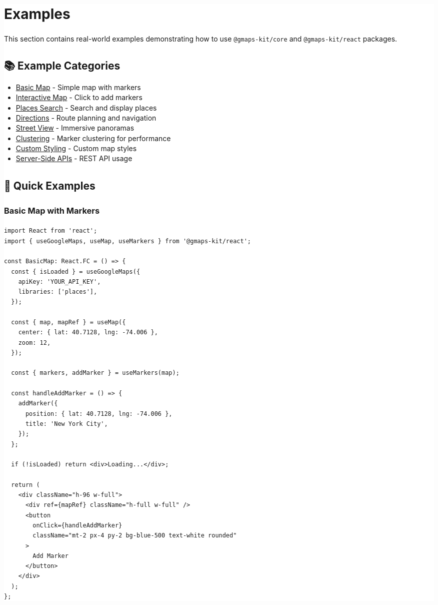 # Examples

This section contains real-world examples demonstrating how to use `@gmaps-kit/core` and `@gmaps-kit/react` packages.

## 📚 Example Categories

- [Basic Map](./basic-map.md) - Simple map with markers
- [Interactive Map](./interactive-map.md) - Click to add markers
- [Places Search](./places-search.md) - Search and display places
- [Directions](./directions.md) - Route planning and navigation
- [Street View](./street-view.md) - Immersive panoramas
- [Clustering](./clustering.md) - Marker clustering for performance
- [Custom Styling](./custom-styling.md) - Custom map styles
- [Server-Side APIs](./server-side-apis.md) - REST API usage

## 🚀 Quick Examples

### Basic Map with Markers

```tsx
import React from 'react';
import { useGoogleMaps, useMap, useMarkers } from '@gmaps-kit/react';

const BasicMap: React.FC = () => {
  const { isLoaded } = useGoogleMaps({
    apiKey: 'YOUR_API_KEY',
    libraries: ['places'],
  });

  const { map, mapRef } = useMap({
    center: { lat: 40.7128, lng: -74.006 },
    zoom: 12,
  });

  const { markers, addMarker } = useMarkers(map);

  const handleAddMarker = () => {
    addMarker({
      position: { lat: 40.7128, lng: -74.006 },
      title: 'New York City',
    });
  };

  if (!isLoaded) return <div>Loading...</div>;

  return (
    <div className="h-96 w-full">
      <div ref={mapRef} className="h-full w-full" />
      <button
        onClick={handleAddMarker}
        className="mt-2 px-4 py-2 bg-blue-500 text-white rounded"
      >
        Add Marker
      </button>
    </div>
  );
};
```
